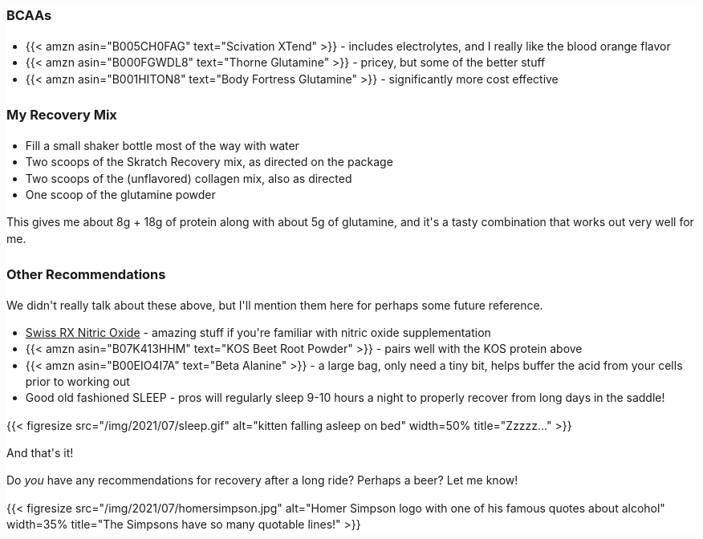 ### BCAAs
* {{< amzn asin="B005CH0FAG" text="Scivation XTend" >}} - includes electrolytes, and I really like the blood orange flavor
* {{< amzn asin="B000FGWDL8" text="Thorne Glutamine" >}} - pricey, but some of the better stuff
* {{< amzn asin="B001HITON8" text="Body Fortress Glutamine" >}} - significantly more cost effective

### My Recovery Mix
* Fill a small shaker bottle most of the way with water
* Two scoops of the Skratch Recovery mix, as directed on the package
* Two scoops of the (unflavored) collagen mix, also as directed
* One scoop of the glutamine powder

This gives me about 8g + 18g of protein along with about 5g of glutamine, and it's a tasty combination that works out very well for me.

### Other Recommendations
We didn't really talk about these above, but I'll mention them here for perhaps some future reference.
* [Swiss RX Nitric Oxide](https://thefeed.com/products/swissrx-nitric-oxide?variant=32461107134527) - amazing stuff if you're familiar with nitric oxide supplementation
* {{< amzn asin="B07K413HHM" text="KOS Beet Root Powder" >}} - pairs well with the KOS protein above
* {{< amzn asin="B00EIO4I7A" text="Beta Alanine" >}} - a large bag, only need a tiny bit, helps buffer the acid from your cells prior to working out
* Good old fashioned SLEEP - pros will regularly sleep 9-10 hours a night to properly recover from long days in the saddle!

{{< figresize src="/img/2021/07/sleep.gif" alt="kitten falling asleep on bed" width=50% title="Zzzzz..." >}}

And that's it!

Do _you_ have any recommendations for recovery after a long ride? Perhaps a beer? Let me know!

{{< figresize src="/img/2021/07/homersimpson.jpg" alt="Homer Simpson logo with one of his famous quotes about alcohol" width=35% title="The Simpsons have so many quotable lines!" >}}
